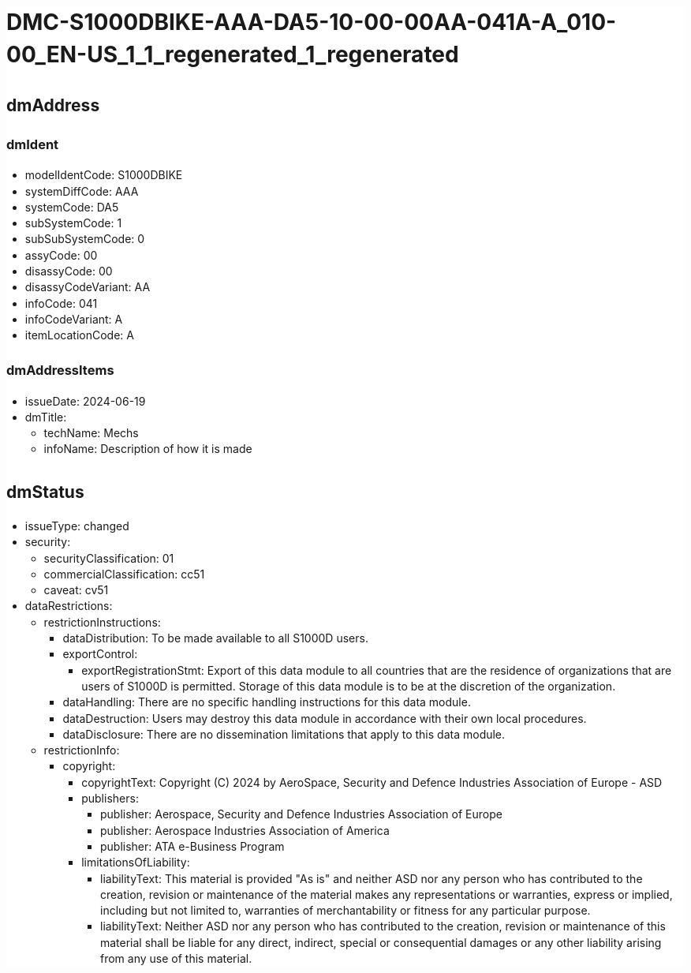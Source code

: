 # DMC-S1000DBIKE-AAA-DA5-10-00-00AA-041A-A_010-00_EN-US_1_1_regenerated_1_regenerated

## dmAddress

### dmIdent

*   modelIdentCode: S1000DBIKE
*   systemDiffCode: AAA
*   systemCode: DA5
*   subSystemCode: 1
*   subSubSystemCode: 0
*   assyCode: 00
*   disassyCode: 00
*   disassyCodeVariant: AA
*   infoCode: 041
*   infoCodeVariant: A
*   itemLocationCode: A

### dmAddressItems

*   issueDate: 2024-06-19
*   dmTitle:
    *   techName: Mechs
    *   infoName: Description of how it is made

## dmStatus

*   issueType: changed
*   security:
    *   securityClassification: 01
    *   commercialClassification: cc51
    *   caveat: cv51
*   dataRestrictions:
    *   restrictionInstructions:
        *   dataDistribution: To be made available to all S1000D users.
        *   exportControl:
            *   exportRegistrationStmt: Export of this data module to all countries that are the residence of organizations that are users of S1000D is permitted. Storage of this data module is to be at the discretion of the organization.
        *   dataHandling: There are no specific handling instructions for this data module.
        *   dataDestruction: Users may destroy this data module in accordance with their own local procedures.
        *   dataDisclosure: There are no dissemination limitations that apply to this data module.
    *   restrictionInfo:
        *   copyright:
            *   copyrightText: Copyright (C) 2024 by AeroSpace, Security and Defence Industries Association of Europe - ASD
            *   publishers:
                *   publisher: Aerospace, Security and Defence Industries Association of Europe
                *   publisher: Aerospace Industries Association of America
                *   publisher: ATA e-Business Program
            *   limitationsOfLiability:
                *   liabilityText: This material is provided "As is" and neither ASD nor any person who has contributed to the creation, revision or maintenance of the material makes any representations or warranties, express or implied, including but not limited to, warranties of merchantability or fitness for any particular purpose.
                *   liabilityText: Neither ASD nor any person who has contributed to the creation, revision or maintenance of this material shall be liable for any direct, indirect, special or consequential damages or any other liability arising from any use of this material.
